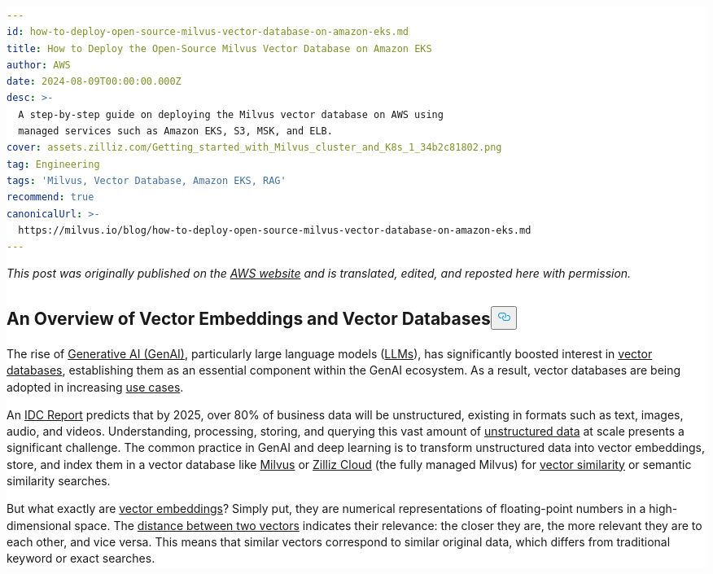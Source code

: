 ```yaml
---
id: how-to-deploy-open-source-milvus-vector-database-on-amazon-eks.md
title: How to Deploy the Open-Source Milvus Vector Database on Amazon EKS
author: AWS
date: 2024-08-09T00:00:00.000Z
desc: >-
  A step-by-step guide on deploying the Milvus vector database on AWS using
  managed services such as Amazon EKS, S3, MSK, and ELB.
cover: assets.zilliz.com/Getting_started_with_Milvus_cluster_and_K8s_1_34b2c81802.png
tag: Engineering
tags: 'Milvus, Vector Database, Amazon EKS, RAG'
recommend: true
canonicalUrl: >-
  https://milvus.io/blog/how-to-deploy-open-source-milvus-vector-database-on-amazon-eks.md
---
```

<p><em>This post was originally published on the <a href="https://aws.amazon.com/cn/blogs/china/build-open-source-vector-database-milvus-based-on-amazon-eks/"><em>AWS website</em></a> and is translated, edited, and reposted here with permission.</em></p>
<h2 id="An-Overview-of-Vector-Embeddings-and-Vector-Databases" class="common-anchor-header">An Overview of Vector Embeddings and Vector Databases<button data-href="#An-Overview-of-Vector-Embeddings-and-Vector-Databases" class="anchor-icon" translate="no">
      <svg translate="no"
        aria-hidden="true"
        focusable="false"
        height="20"
        version="1.1"
        viewBox="0 0 16 16"
        width="16"
      >
        <path
          fill="#0092E4"
          fill-rule="evenodd"
          d="M4 9h1v1H4c-1.5 0-3-1.69-3-3.5S2.55 3 4 3h4c1.45 0 3 1.69 3 3.5 0 1.41-.91 2.72-2 3.25V8.59c.58-.45 1-1.27 1-2.09C10 5.22 8.98 4 8 4H4c-.98 0-2 1.22-2 2.5S3 9 4 9zm9-3h-1v1h1c1 0 2 1.22 2 2.5S13.98 12 13 12H9c-.98 0-2-1.22-2-2.5 0-.83.42-1.64 1-2.09V6.25c-1.09.53-2 1.84-2 3.25C6 11.31 7.55 13 9 13h4c1.45 0 3-1.69 3-3.5S14.5 6 13 6z"
        ></path>
      </svg>
    </button></h2><p>The rise of <a href="https://zilliz.com/learn/generative-ai">Generative AI (GenAI)</a>, particularly large language models (<a href="https://zilliz.com/glossary/large-language-models-(llms)">LLMs</a>), has significantly boosted interest in <a href="https://zilliz.com/learn/what-is-vector-database">vector databases</a>, establishing them as an essential component within the GenAI ecosystem. As a result, vector databases are being adopted in increasing <a href="https://milvus.io/use-cases">use cases</a>.</p>
<p>An <a href="https://venturebeat.com/data-infrastructure/report-80-of-global-datasphere-will-be-unstructured-by-2025/">IDC Report</a> predicts that by 2025, over 80% of business data will be unstructured, existing in formats such as text, images, audio, and videos. Understanding, processing, storing, and querying this vast amount of <a href="https://zilliz.com/learn/introduction-to-unstructured-data">unstructured data</a> at scale presents a significant challenge. The common practice in GenAI and deep learning is to transform unstructured data into vector embeddings, store, and index them in a vector database like <a href="https://milvus.io/intro">Milvus</a> or <a href="https://zilliz.com/cloud">Zilliz Cloud</a> (the fully managed Milvus) for <a href="https://zilliz.com/learn/vector-similarity-search">vector similarity</a> or semantic similarity searches.</p>
<p>But what exactly are <a href="https://zilliz.com/glossary/vector-embeddings">vector embeddings</a>? Simply put, they are numerical representations of floating-point numbers in a high-dimensional space. The <a href="https://zilliz.com/blog/similarity-metrics-for-vector-search">distance between two vectors</a> indicates their relevance: the closer they are, the more relevant they are to each other, and vice versa. This means that similar vectors correspond to similar original data, which differs from traditional keyword or exact searches.</p>
<p>
  <span class="img-wrapper">